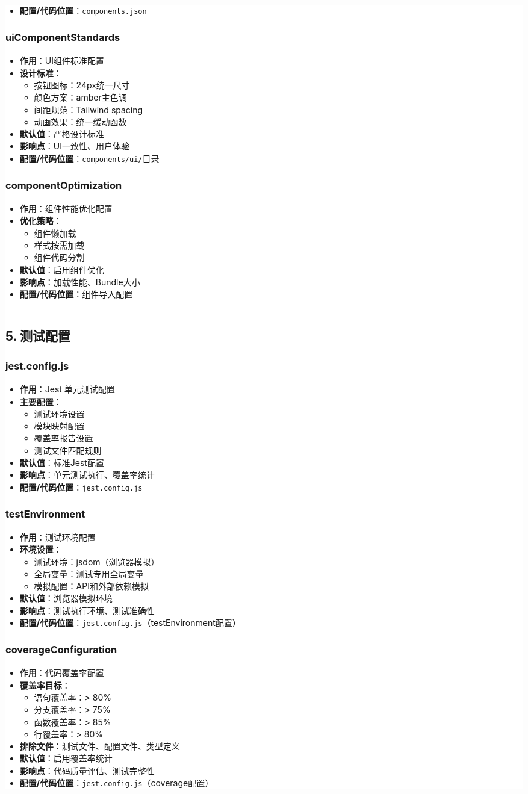 - **配置/代码位置**：`components.json`

### uiComponentStandards
- **作用**：UI组件标准配置
- **设计标准**：
  - 按钮图标：24px统一尺寸
  - 颜色方案：amber主色调
  - 间距规范：Tailwind spacing
  - 动画效果：统一缓动函数
- **默认值**：严格设计标准
- **影响点**：UI一致性、用户体验
- **配置/代码位置**：`components/ui/`目录

### componentOptimization
- **作用**：组件性能优化配置
- **优化策略**：
  - 组件懒加载
  - 样式按需加载
  - 组件代码分割
- **默认值**：启用组件优化
- **影响点**：加载性能、Bundle大小
- **配置/代码位置**：组件导入配置

---

## 5. 测试配置

### jest.config.js
- **作用**：Jest 单元测试配置
- **主要配置**：
  - 测试环境设置
  - 模块映射配置
  - 覆盖率报告设置
  - 测试文件匹配规则
- **默认值**：标准Jest配置
- **影响点**：单元测试执行、覆盖率统计
- **配置/代码位置**：`jest.config.js`

### testEnvironment
- **作用**：测试环境配置
- **环境设置**：
  - 测试环境：jsdom（浏览器模拟）
  - 全局变量：测试专用全局变量
  - 模拟配置：API和外部依赖模拟
- **默认值**：浏览器模拟环境
- **影响点**：测试执行环境、测试准确性
- **配置/代码位置**：`jest.config.js`（testEnvironment配置）

### coverageConfiguration
- **作用**：代码覆盖率配置
- **覆盖率目标**：
  - 语句覆盖率：> 80%
  - 分支覆盖率：> 75%
  - 函数覆盖率：> 85%
  - 行覆盖率：> 80%
- **排除文件**：测试文件、配置文件、类型定义
- **默认值**：启用覆盖率统计
- **影响点**：代码质量评估、测试完整性
- **配置/代码位置**：`jest.config.js`（coverage配置）
